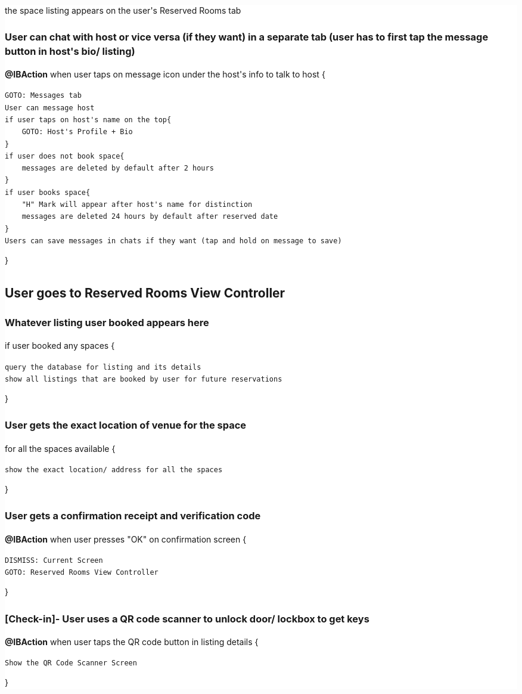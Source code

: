 the space listing appears on the user's Reserved Rooms tab

### User can chat with host or vice versa (if they want) in a separate tab (user has to first tap the message button in host's bio/ listing)

**@IBAction** when user taps on message icon under the host's info to talk to host {

    GOTO: Messages tab
    User can message host
    if user taps on host's name on the top{
        GOTO: Host's Profile + Bio
    } 
    if user does not book space{
        messages are deleted by default after 2 hours
    } 
    if user books space{
        "H" Mark will appear after host's name for distinction
        messages are deleted 24 hours by default after reserved date
    } 
    Users can save messages in chats if they want (tap and hold on message to save)
}

## User goes to Reserved Rooms View Controller

### Whatever listing user booked appears here

if user booked any spaces {

    query the database for listing and its details 
    show all listings that are booked by user for future reservations
}

### User gets the exact location of venue for the space

for all the spaces available {

    show the exact location/ address for all the spaces
}

### User gets a confirmation receipt and verification code

**@IBAction** when user presses "OK" on confirmation screen {

    DISMISS: Current Screen
    GOTO: Reserved Rooms View Controller
}

### [Check-in]- User uses a QR code scanner to unlock door/ lockbox to get keys

**@IBAction** when user taps the QR code button in listing details {

    Show the QR Code Scanner Screen
}
